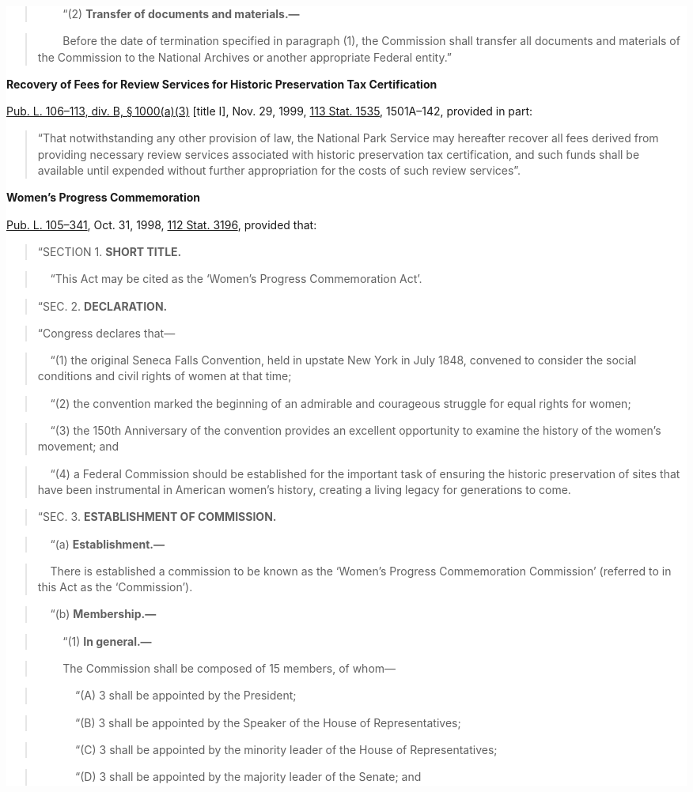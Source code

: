 >         “(2) __Transfer of documents and materials.—__ 

>         Before the date of termination specified in paragraph (1), the Commission shall transfer all documents and materials of the Commission to the National Archives or another appropriate Federal entity.”

 __Recovery of Fees for Review Services for Historic Preservation Tax Certification__ 

[Pub. L. 106–113, div. B, § 1000(a)(3)][/us/pl/106/113/s1000/a/3] \[title I\], Nov. 29, 1999, [113 Stat. 1535][/us/stat/113/1535], 1501A–142, provided in part: 

> “That notwithstanding any other provision of law, the National Park Service may hereafter recover all fees derived from providing necessary review services associated with historic preservation tax certification, and such funds shall be available until expended without further appropriation for the costs of such review services”.

 __Women’s Progress Commemoration__ 

[Pub. L. 105–341][/us/pl/105/341], Oct. 31, 1998, [112 Stat. 3196][/us/stat/112/3196], provided that:

> “SECTION 1. __SHORT TITLE.__ 

>     “This Act may be cited as the ‘Women’s Progress Commemoration Act’.

> “SEC. 2. __DECLARATION.__ 

> “Congress declares that—

>     “(1) the original Seneca Falls Convention, held in upstate New York in July 1848, convened to consider the social conditions and civil rights of women at that time;

>     “(2) the convention marked the beginning of an admirable and courageous struggle for equal rights for women;

>     “(3) the 150th Anniversary of the convention provides an excellent opportunity to examine the history of the women’s movement; and

>     “(4) a Federal Commission should be established for the important task of ensuring the historic preservation of sites that have been instrumental in American women’s history, creating a living legacy for generations to come.

> “SEC. 3. __ESTABLISHMENT OF COMMISSION.__ 

>     “(a) __Establishment.—__ 

>     There is established a commission to be known as the ‘Women’s Progress Commemoration Commission’ (referred to in this Act as the ‘Commission’).

>     “(b) __Membership.—__ 

>         “(1) __In general.—__ 

>         The Commission shall be composed of 15 members, of whom—

>             “(A) 3 shall be appointed by the President;

>             “(B) 3 shall be appointed by the Speaker of the House of Representatives;

>             “(C) 3 shall be appointed by the minority leader of the House of Representatives;

>             “(D) 3 shall be appointed by the majority leader of the Senate; and


[/us/usc/t15/s1125/c]: https://publicdocs.github.io/go/links?ns=uslm&ref=%2Fus%2Fusc%2Ft15%2Fs1125%2Fc
[/us/usc/t16/s470h–2/a/2]: https://publicdocs.github.io/go/links?ns=uslm&ref=%2Fus%2Fusc%2Ft16%2Fs470h%E2%80%932%2Fa%2F2
[/us/usc/t16/s470h–2]: https://publicdocs.github.io/go/links?ns=uslm&ref=%2Fus%2Fusc%2Ft16%2Fs470h%E2%80%932
[/us/usc/t16/s469c]: https://publicdocs.github.io/go/links?ns=uslm&ref=%2Fus%2Fusc%2Ft16%2Fs469c
[/us/usc/t16/s469]: https://publicdocs.github.io/go/links?ns=uslm&ref=%2Fus%2Fusc%2Ft16%2Fs469
[/us/usc/t16/s470aa]: https://publicdocs.github.io/go/links?ns=uslm&ref=%2Fus%2Fusc%2Ft16%2Fs470aa
[/us/usc/t16/s470c/c]: https://publicdocs.github.io/go/links?ns=uslm&ref=%2Fus%2Fusc%2Ft16%2Fs470c%2Fc
[/us/usc/t16/s470c/c]: https://publicdocs.github.io/go/links?ns=uslm&ref=%2Fus%2Fusc%2Ft16%2Fs470c%2Fc
[/us/usc/t16/s470c/c]: https://publicdocs.github.io/go/links?ns=uslm&ref=%2Fus%2Fusc%2Ft16%2Fs470c%2Fc
[/us/usc/t16/s470f]: https://publicdocs.github.io/go/links?ns=uslm&ref=%2Fus%2Fusc%2Ft16%2Fs470f
[/us/usc/t16/s470c/a]: https://publicdocs.github.io/go/links?ns=uslm&ref=%2Fus%2Fusc%2Ft16%2Fs470c%2Fa
[/us/usc/t16/s470f]: https://publicdocs.github.io/go/links?ns=uslm&ref=%2Fus%2Fusc%2Ft16%2Fs470f
[/us/usc/t16/s470f]: https://publicdocs.github.io/go/links?ns=uslm&ref=%2Fus%2Fusc%2Ft16%2Fs470f
[/us/usc/t16/s470h]: https://publicdocs.github.io/go/links?ns=uslm&ref=%2Fus%2Fusc%2Ft16%2Fs470h
[/us/usc/t16/s470d]: https://publicdocs.github.io/go/links?ns=uslm&ref=%2Fus%2Fusc%2Ft16%2Fs470d
[/us/usc/t48/s1901]: https://publicdocs.github.io/go/links?ns=uslm&ref=%2Fus%2Fusc%2Ft48%2Fs1901
[/us/usc/t48/s1931]: https://publicdocs.github.io/go/links?ns=uslm&ref=%2Fus%2Fusc%2Ft48%2Fs1931
[/us/usc/t16/s470h–2]: https://publicdocs.github.io/go/links?ns=uslm&ref=%2Fus%2Fusc%2Ft16%2Fs470h%E2%80%932
[/us/pl/89/665/s101]: https://publicdocs.github.io/go/links?ns=uslm&ref=%2Fus%2Fpl%2F89%2F665%2Fs101
[/us/stat/80/915]: https://publicdocs.github.io/go/links?ns=uslm&ref=%2Fus%2Fstat%2F80%2F915
[/us/pl/93/54/s1/d]: https://publicdocs.github.io/go/links?ns=uslm&ref=%2Fus%2Fpl%2F93%2F54%2Fs1%2Fd
[/us/stat/87/139]: https://publicdocs.github.io/go/links?ns=uslm&ref=%2Fus%2Fstat%2F87%2F139
[/us/pl/91/383/s11]: https://publicdocs.github.io/go/links?ns=uslm&ref=%2Fus%2Fpl%2F91%2F383%2Fs11
[/us/pl/94/458/s2]: https://publicdocs.github.io/go/links?ns=uslm&ref=%2Fus%2Fpl%2F94%2F458%2Fs2
[/us/stat/90/1942]: https://publicdocs.github.io/go/links?ns=uslm&ref=%2Fus%2Fstat%2F90%2F1942
[/us/pl/96/205/s608/a/1]: https://publicdocs.github.io/go/links?ns=uslm&ref=%2Fus%2Fpl%2F96%2F205%2Fs608%2Fa%2F1
[/us/stat/94/92]: https://publicdocs.github.io/go/links?ns=uslm&ref=%2Fus%2Fstat%2F94%2F92
[/us/pl/96/515/s201/a]: https://publicdocs.github.io/go/links?ns=uslm&ref=%2Fus%2Fpl%2F96%2F515%2Fs201%2Fa
[/us/stat/94/2988]: https://publicdocs.github.io/go/links?ns=uslm&ref=%2Fus%2Fstat%2F94%2F2988
[/us/pl/102/575]: https://publicdocs.github.io/go/links?ns=uslm&ref=%2Fus%2Fpl%2F102%2F575
[/us/stat/106/4753-4755]: https://publicdocs.github.io/go/links?ns=uslm&ref=%2Fus%2Fstat%2F106%2F4753-4755
[/us/pl/103/437/s6/d/29]: https://publicdocs.github.io/go/links?ns=uslm&ref=%2Fus%2Fpl%2F103%2F437%2Fs6%2Fd%2F29
[/us/stat/108/4584]: https://publicdocs.github.io/go/links?ns=uslm&ref=%2Fus%2Fstat%2F108%2F4584
[/us/pl/104/333/s814/d/2/F]: https://publicdocs.github.io/go/links?ns=uslm&ref=%2Fus%2Fpl%2F104%2F333%2Fs814%2Fd%2F2%2FF
[/us/stat/110/4196]: https://publicdocs.github.io/go/links?ns=uslm&ref=%2Fus%2Fstat%2F110%2F4196
[/us/pl/106/113/s1000/a/9]: https://publicdocs.github.io/go/links?ns=uslm&ref=%2Fus%2Fpl%2F106%2F113%2Fs1000%2Fa%2F9
[/us/stat/113/1536]: https://publicdocs.github.io/go/links?ns=uslm&ref=%2Fus%2Fstat%2F113%2F1536
[/us/pl/106/208/s5/a/1]: https://publicdocs.github.io/go/links?ns=uslm&ref=%2Fus%2Fpl%2F106%2F208%2Fs5%2Fa%2F1
[/us/stat/114/318]: https://publicdocs.github.io/go/links?ns=uslm&ref=%2Fus%2Fstat%2F114%2F318
[/us/pl/96/515]: https://publicdocs.github.io/go/links?ns=uslm&ref=%2Fus%2Fpl%2F96%2F515
[/us/pl/89/665]: https://publicdocs.github.io/go/links?ns=uslm&ref=%2Fus%2Fpl%2F89%2F665
[/us/usc/t16/s469c]: https://publicdocs.github.io/go/links?ns=uslm&ref=%2Fus%2Fusc%2Ft16%2Fs469c
[/us/pl/86/523]: https://publicdocs.github.io/go/links?ns=uslm&ref=%2Fus%2Fpl%2F86%2F523
[/us/stat/74/220]: https://publicdocs.github.io/go/links?ns=uslm&ref=%2Fus%2Fstat%2F74%2F220
[/us/usc/t16/s470aa]: https://publicdocs.github.io/go/links?ns=uslm&ref=%2Fus%2Fusc%2Ft16%2Fs470aa
[/us/pl/96/95]: https://publicdocs.github.io/go/links?ns=uslm&ref=%2Fus%2Fpl%2F96%2F95
[/us/stat/93/721]: https://publicdocs.github.io/go/links?ns=uslm&ref=%2Fus%2Fstat%2F93%2F721
[/us/usc/t16/s470aa]: https://publicdocs.github.io/go/links?ns=uslm&ref=%2Fus%2Fusc%2Ft16%2Fs470aa
[/us/stat/63/947]: https://publicdocs.github.io/go/links?ns=uslm&ref=%2Fus%2Fstat%2F63%2F947
[/us/act/1949-10-26/ch755]: https://publicdocs.github.io/go/links?ns=uslm&ref=%2Fus%2Fact%2F1949-10-26%2Fch755
[/us/stat/63/927]: https://publicdocs.github.io/go/links?ns=uslm&ref=%2Fus%2Fstat%2F63%2F927
[/us/pl/99/239]: https://publicdocs.github.io/go/links?ns=uslm&ref=%2Fus%2Fpl%2F99%2F239
[/us/stat/99/1770]: https://publicdocs.github.io/go/links?ns=uslm&ref=%2Fus%2Fstat%2F99%2F1770
[/us/usc/t48/s1901]: https://publicdocs.github.io/go/links?ns=uslm&ref=%2Fus%2Fusc%2Ft48%2Fs1901
[/us/pl/99/658]: https://publicdocs.github.io/go/links?ns=uslm&ref=%2Fus%2Fpl%2F99%2F658
[/us/stat/100/3672]: https://publicdocs.github.io/go/links?ns=uslm&ref=%2Fus%2Fstat%2F100%2F3672
[/us/pl/106/208/s5/a/1]: https://publicdocs.github.io/go/links?ns=uslm&ref=%2Fus%2Fpl%2F106%2F208%2Fs5%2Fa%2F1
[/us/pl/106/208/s5/a/2]: https://publicdocs.github.io/go/links?ns=uslm&ref=%2Fus%2Fpl%2F106%2F208%2Fs5%2Fa%2F2
[/us/pl/106/208/s5/a/3]: https://publicdocs.github.io/go/links?ns=uslm&ref=%2Fus%2Fpl%2F106%2F208%2Fs5%2Fa%2F3
[/us/pl/106/208/s5/a/4]: https://publicdocs.github.io/go/links?ns=uslm&ref=%2Fus%2Fpl%2F106%2F208%2Fs5%2Fa%2F4
[/us/pl/106/113]: https://publicdocs.github.io/go/links?ns=uslm&ref=%2Fus%2Fpl%2F106%2F113
[/us/usc/t15/s1125/c]: https://publicdocs.github.io/go/links?ns=uslm&ref=%2Fus%2Fusc%2Ft15%2Fs1125%2Fc
[/us/pl/104/333]: https://publicdocs.github.io/go/links?ns=uslm&ref=%2Fus%2Fpl%2F104%2F333
[/us/pl/103/437]: https://publicdocs.github.io/go/links?ns=uslm&ref=%2Fus%2Fpl%2F103%2F437
[/us/pl/102/575/s4003]: https://publicdocs.github.io/go/links?ns=uslm&ref=%2Fus%2Fpl%2F102%2F575%2Fs4003
[/us/pl/102/575/s4004/1]: https://publicdocs.github.io/go/links?ns=uslm&ref=%2Fus%2Fpl%2F102%2F575%2Fs4004%2F1
[/us/pl/102/575/s4004/2]: https://publicdocs.github.io/go/links?ns=uslm&ref=%2Fus%2Fpl%2F102%2F575%2Fs4004%2F2
[/us/pl/102/575/s4004/3]: https://publicdocs.github.io/go/links?ns=uslm&ref=%2Fus%2Fpl%2F102%2F575%2Fs4004%2F3
[/us/pl/102/575/s4004/4]: https://publicdocs.github.io/go/links?ns=uslm&ref=%2Fus%2Fpl%2F102%2F575%2Fs4004%2F4
[/us/pl/102/575/s4005]: https://publicdocs.github.io/go/links?ns=uslm&ref=%2Fus%2Fpl%2F102%2F575%2Fs4005
[/us/pl/102/575/s4006/a/2]: https://publicdocs.github.io/go/links?ns=uslm&ref=%2Fus%2Fpl%2F102%2F575%2Fs4006%2Fa%2F2
[/us/pl/102/575/s4007]: https://publicdocs.github.io/go/links?ns=uslm&ref=%2Fus%2Fpl%2F102%2F575%2Fs4007
[/us/pl/102/575/s4006/a/1]: https://publicdocs.github.io/go/links?ns=uslm&ref=%2Fus%2Fpl%2F102%2F575%2Fs4006%2Fa%2F1
[/us/pl/102/575/s4006/a/1]: https://publicdocs.github.io/go/links?ns=uslm&ref=%2Fus%2Fpl%2F102%2F575%2Fs4006%2Fa%2F1
[/us/pl/102/575/s4008]: https://publicdocs.github.io/go/links?ns=uslm&ref=%2Fus%2Fpl%2F102%2F575%2Fs4008
[/us/pl/96/515]: https://publicdocs.github.io/go/links?ns=uslm&ref=%2Fus%2Fpl%2F96%2F515
[/us/pl/96/205/s608/a/1]: https://publicdocs.github.io/go/links?ns=uslm&ref=%2Fus%2Fpl%2F96%2F205%2Fs608%2Fa%2F1
[/us/pl/96/515]: https://publicdocs.github.io/go/links?ns=uslm&ref=%2Fus%2Fpl%2F96%2F515
[/us/pl/96/205/s608/a/2]: https://publicdocs.github.io/go/links?ns=uslm&ref=%2Fus%2Fpl%2F96%2F205%2Fs608%2Fa%2F2
[/us/pl/96/515]: https://publicdocs.github.io/go/links?ns=uslm&ref=%2Fus%2Fpl%2F96%2F515
[/us/pl/91/383/s11]: https://publicdocs.github.io/go/links?ns=uslm&ref=%2Fus%2Fpl%2F91%2F383%2Fs11
[/us/pl/94/458/s2]: https://publicdocs.github.io/go/links?ns=uslm&ref=%2Fus%2Fpl%2F94%2F458%2Fs2
[/us/pl/93/54]: https://publicdocs.github.io/go/links?ns=uslm&ref=%2Fus%2Fpl%2F93%2F54
[/us/usc/t48/s1681]: https://publicdocs.github.io/go/links?ns=uslm&ref=%2Fus%2Fusc%2Ft48%2Fs1681
[/us/pl/111/11/s7404]: https://publicdocs.github.io/go/links?ns=uslm&ref=%2Fus%2Fpl%2F111%2F11%2Fs7404
[/us/stat/123/1219]: https://publicdocs.github.io/go/links?ns=uslm&ref=%2Fus%2Fstat%2F123%2F1219
[/us/usc/t5/s5316]: https://publicdocs.github.io/go/links?ns=uslm&ref=%2Fus%2Fusc%2Ft5%2Fs5316
[/us/usc/t5/s3109/b]: https://publicdocs.github.io/go/links?ns=uslm&ref=%2Fus%2Fusc%2Ft5%2Fs3109%2Fb
[/us/usc/t31/s1342]: https://publicdocs.github.io/go/links?ns=uslm&ref=%2Fus%2Fusc%2Ft31%2Fs1342
[/us/pl/106/113/s1000/a/3]: https://publicdocs.github.io/go/links?ns=uslm&ref=%2Fus%2Fpl%2F106%2F113%2Fs1000%2Fa%2F3
[/us/stat/113/1535]: https://publicdocs.github.io/go/links?ns=uslm&ref=%2Fus%2Fstat%2F113%2F1535
[/us/pl/105/341]: https://publicdocs.github.io/go/links?ns=uslm&ref=%2Fus%2Fpl%2F105%2F341
[/us/stat/112/3196]: https://publicdocs.github.io/go/links?ns=uslm&ref=%2Fus%2Fstat%2F112%2F3196
[/us/usc/t16/s470]: https://publicdocs.github.io/go/links?ns=uslm&ref=%2Fus%2Fusc%2Ft16%2Fs470
[/us/usc/t5/s5315]: https://publicdocs.github.io/go/links?ns=uslm&ref=%2Fus%2Fusc%2Ft5%2Fs5315
[/us/usc/t5/s5316]: https://publicdocs.github.io/go/links?ns=uslm&ref=%2Fus%2Fusc%2Ft5%2Fs5316
[/us/usc/t5/s3109/b]: https://publicdocs.github.io/go/links?ns=uslm&ref=%2Fus%2Fusc%2Ft5%2Fs3109%2Fb
[/us/pl/104/333/s507]: https://publicdocs.github.io/go/links?ns=uslm&ref=%2Fus%2Fpl%2F104%2F333%2Fs507
[/us/stat/110/4156]: https://publicdocs.github.io/go/links?ns=uslm&ref=%2Fus%2Fstat%2F110%2F4156
[/us/pl/108/7/s150]: https://publicdocs.github.io/go/links?ns=uslm&ref=%2Fus%2Fpl%2F108%2F7%2Fs150
[/us/stat/117/245]: https://publicdocs.github.io/go/links?ns=uslm&ref=%2Fus%2Fstat%2F117%2F245
[/us/usc/t16/s470]: https://publicdocs.github.io/go/links?ns=uslm&ref=%2Fus%2Fusc%2Ft16%2Fs470
[/us/usc/t16/s470h]: https://publicdocs.github.io/go/links?ns=uslm&ref=%2Fus%2Fusc%2Ft16%2Fs470h
[/us/usc/t20/s1061]: https://publicdocs.github.io/go/links?ns=uslm&ref=%2Fus%2Fusc%2Ft20%2Fs1061
[/us/pl/102/575/s4021]: https://publicdocs.github.io/go/links?ns=uslm&ref=%2Fus%2Fpl%2F102%2F575%2Fs4021
[/us/stat/106/4765]: https://publicdocs.github.io/go/links?ns=uslm&ref=%2Fus%2Fstat%2F106%2F4765
[/us/usc/t16/s470]: https://publicdocs.github.io/go/links?ns=uslm&ref=%2Fus%2Fusc%2Ft16%2Fs470
[/us/pl/102/575/s4025]: https://publicdocs.github.io/go/links?ns=uslm&ref=%2Fus%2Fpl%2F102%2F575%2Fs4025
[/us/pl/96/515/s502]: https://publicdocs.github.io/go/links?ns=uslm&ref=%2Fus%2Fpl%2F96%2F515%2Fs502
[/us/pl/96/515/s506]: https://publicdocs.github.io/go/links?ns=uslm&ref=%2Fus%2Fpl%2F96%2F515%2Fs506
[/us/pl/96/515/s507]: https://publicdocs.github.io/go/links?ns=uslm&ref=%2Fus%2Fpl%2F96%2F515%2Fs507